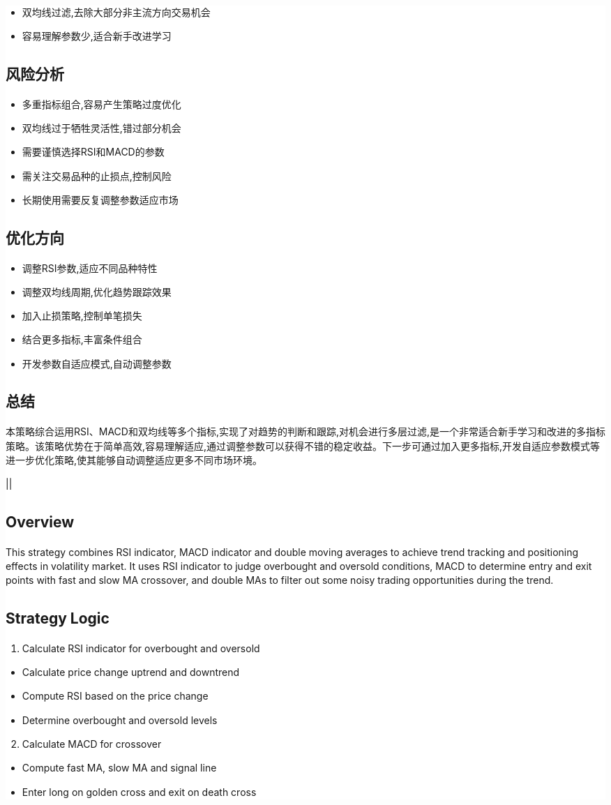 - 双均线过滤,去除大部分非主流方向交易机会

- 容易理解参数少,适合新手改进学习

## 风险分析

- 多重指标组合,容易产生策略过度优化

- 双均线过于牺牲灵活性,错过部分机会

- 需要谨慎选择RSI和MACD的参数

- 需关注交易品种的止损点,控制风险

- 长期使用需要反复调整参数适应市场

## 优化方向

- 调整RSI参数,适应不同品种特性

- 调整双均线周期,优化趋势跟踪效果

- 加入止损策略,控制单笔损失

- 结合更多指标,丰富条件组合

- 开发参数自适应模式,自动调整参数

## 总结

本策略综合运用RSI、MACD和双均线等多个指标,实现了对趋势的判断和跟踪,对机会进行多层过滤,是一个非常适合新手学习和改进的多指标策略。该策略优势在于简单高效,容易理解适应,通过调整参数可以获得不错的稳定收益。下一步可通过加入更多指标,开发自适应参数模式等进一步优化策略,使其能够自动调整适应更多不同市场环境。

|| 

## Overview

This strategy combines RSI indicator, MACD indicator and double moving averages to achieve trend tracking and positioning effects in volatility market. It uses RSI indicator to judge overbought and oversold conditions, MACD to determine entry and exit points with fast and slow MA crossover, and double MAs to filter out some noisy trading opportunities during the trend.

## Strategy Logic

1. Calculate RSI indicator for overbought and oversold

  - Calculate price change uptrend and downtrend

  - Compute RSI based on the price change

  - Determine overbought and oversold levels

2. Calculate MACD for crossover

  - Compute fast MA, slow MA and signal line

  - Enter long on golden cross and exit on death cross
